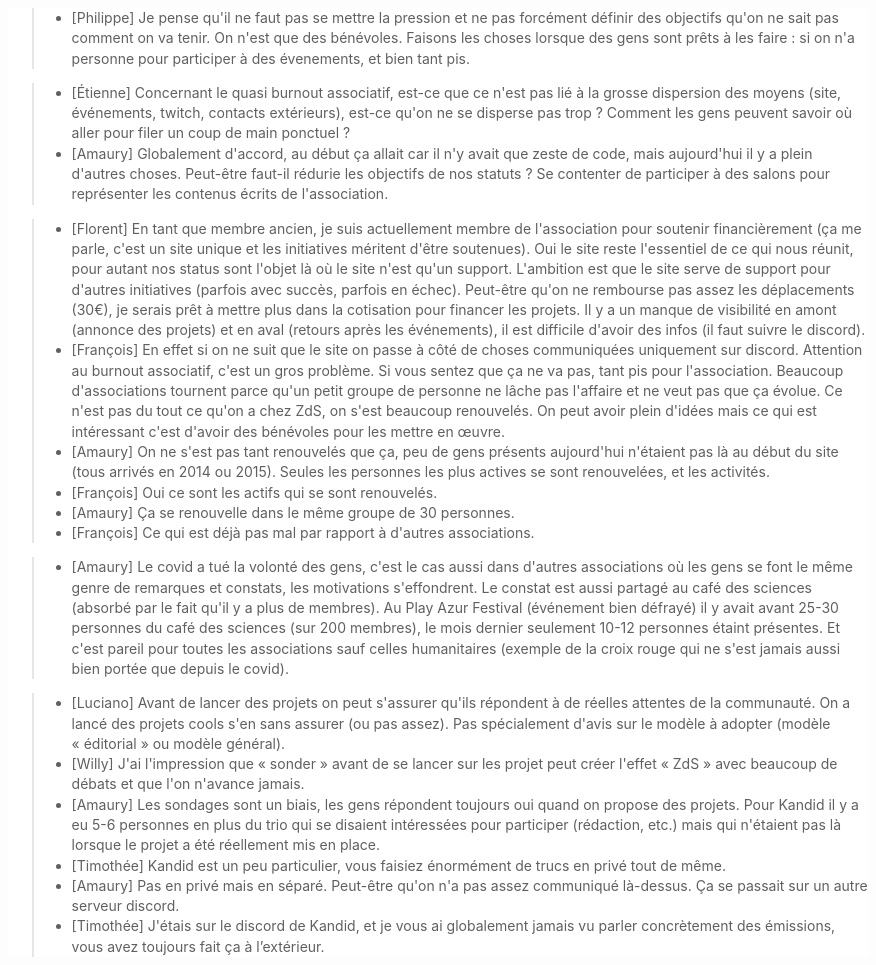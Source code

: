 > - [Philippe] Je pense qu'il ne faut pas se mettre la pression et ne pas forcément définir des objectifs qu'on ne sait pas comment on va tenir. On n'est que des bénévoles. Faisons les choses lorsque des gens sont prêts à les faire : si on n'a personne pour participer à des évenements, et bien tant pis. 

> - [Étienne] Concernant le quasi burnout associatif, est-ce que ce n'est pas lié à la grosse dispersion des moyens (site, événements, twitch, contacts extérieurs), est-ce qu'on ne se disperse pas trop ? Comment les gens peuvent savoir où aller pour filer un coup de main ponctuel ?
> - [Amaury] Globalement d'accord, au début ça allait car il n'y avait que zeste de code, mais aujourd'hui il y a plein d'autres choses. Peut-être faut-il rédurie les objectifs de nos statuts ? Se contenter de participer à des salons pour représenter les contenus écrits de l'association.

> - [Florent] En tant que membre ancien, je suis actuellement membre de l'association pour soutenir financièrement (ça me parle, c'est un site unique et les initiatives méritent d'être soutenues). Oui le site reste l'essentiel de ce qui nous réunit, pour autant nos status sont l'objet là où le site n'est qu'un support. L'ambition est que le site serve de support pour d'autres initiatives (parfois avec succès, parfois en échec). Peut-être qu'on ne rembourse pas assez les déplacements (30€), je serais prêt à mettre plus dans la cotisation pour financer les projets. Il y a un manque de visibilité en amont (annonce des projets) et en aval (retours après les événements), il est difficile d'avoir des infos (il faut suivre le discord).
> - [François] En effet si on ne suit que le site on passe à côté de choses communiquées uniquement sur discord. Attention au burnout associatif, c'est un gros problème. Si vous sentez que ça ne va pas, tant pis pour l'association. Beaucoup d'associations tournent parce qu'un petit groupe de personne ne lâche pas l'affaire et ne veut pas que ça évolue. Ce n'est pas du tout ce qu'on a chez ZdS, on s'est beaucoup renouvelés. On peut avoir plein d'idées mais ce qui est intéressant c'est d'avoir des bénévoles pour les mettre en œuvre.
> - [Amaury] On ne s'est pas tant renouvelés que ça, peu de gens présents aujourd'hui n'étaient pas là au début du site (tous arrivés en 2014 ou 2015). Seules les personnes les plus actives se sont renouvelées, et les activités.
> - [François] Oui ce sont les actifs qui se sont renouvelés.
> - [Amaury] Ça se renouvelle dans le même groupe de 30 personnes.
> - [François] Ce qui est déjà pas mal par rapport à d'autres associations.

> - [Amaury] Le covid a tué la volonté des gens, c'est le cas aussi dans d'autres associations où les gens se font le même genre de remarques et constats, les motivations s'effondrent. Le constat est aussi partagé au café des sciences (absorbé par le fait qu'il y a plus de membres). Au Play Azur Festival (événement bien défrayé) il y avait avant 25-30 personnes du café des sciences (sur 200 membres), le mois dernier seulement 10-12 personnes étaint présentes. Et c'est pareil pour toutes les associations sauf celles humanitaires (exemple de la croix rouge qui ne s'est jamais aussi bien portée que depuis le covid).

> - [Luciano] Avant de lancer des projets on peut s'assurer qu'ils répondent à de réelles attentes de la communauté. On a lancé des projets cools s'en sans assurer (ou pas assez). Pas spécialement d'avis sur le modèle à adopter (modèle « éditorial » ou modèle général).
> - [Willy] J'ai l'impression que « sonder » avant de se lancer sur les projet peut créer l'effet « ZdS » avec beaucoup de débats et que l'on n'avance jamais.
> - [Amaury] Les sondages sont un biais, les gens répondent toujours oui quand on propose des projets. Pour Kandid il y a eu 5-6 personnes en plus du trio qui se disaient intéressées pour participer (rédaction, etc.) mais qui n'étaient pas là lorsque le projet a été réellement mis en place.
> - [Timothée] Kandid est un peu particulier, vous faisiez énormément de trucs en privé tout de même.
> - [Amaury] Pas en privé mais en séparé. Peut-être qu'on n'a pas assez communiqué là-dessus. Ça se passait sur un autre serveur discord.
> - [Timothée] J'étais sur le discord de Kandid, et je vous ai globalement jamais vu parler concrètement des émissions, vous avez toujours fait ça à l’extérieur.

